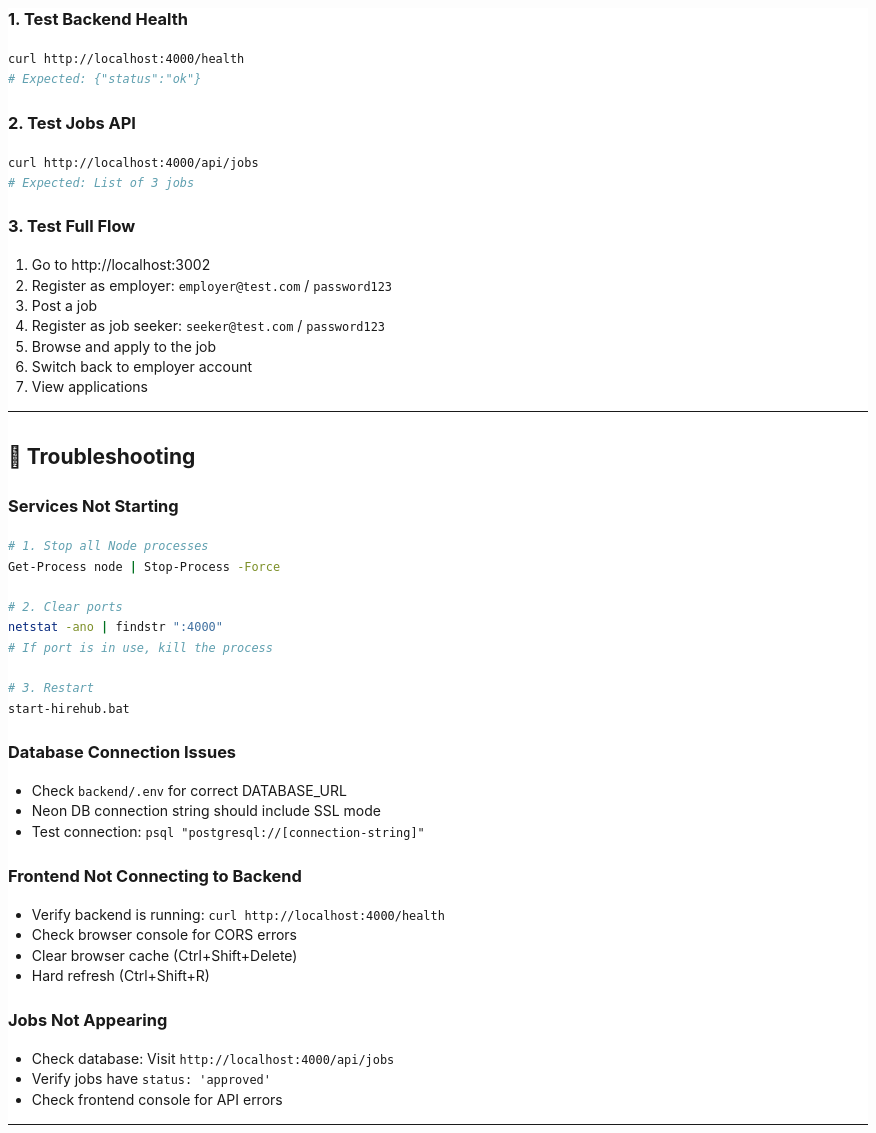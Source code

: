 ### 1. Test Backend Health
```bash
curl http://localhost:4000/health
# Expected: {"status":"ok"}
```

### 2. Test Jobs API
```bash
curl http://localhost:4000/api/jobs
# Expected: List of 3 jobs
```

### 3. Test Full Flow
1. Go to http://localhost:3002
2. Register as employer: `employer@test.com` / `password123`
3. Post a job
4. Register as job seeker: `seeker@test.com` / `password123`
5. Browse and apply to the job
6. Switch back to employer account
7. View applications

---

## 🐛 Troubleshooting

### Services Not Starting
```bash
# 1. Stop all Node processes
Get-Process node | Stop-Process -Force

# 2. Clear ports
netstat -ano | findstr ":4000"
# If port is in use, kill the process

# 3. Restart
start-hirehub.bat
```

### Database Connection Issues
- Check `backend/.env` for correct DATABASE_URL
- Neon DB connection string should include SSL mode
- Test connection: `psql "postgresql://[connection-string]"`

### Frontend Not Connecting to Backend
- Verify backend is running: `curl http://localhost:4000/health`
- Check browser console for CORS errors
- Clear browser cache (Ctrl+Shift+Delete)
- Hard refresh (Ctrl+Shift+R)

### Jobs Not Appearing
- Check database: Visit `http://localhost:4000/api/jobs`
- Verify jobs have `status: 'approved'`
- Check frontend console for API errors

---